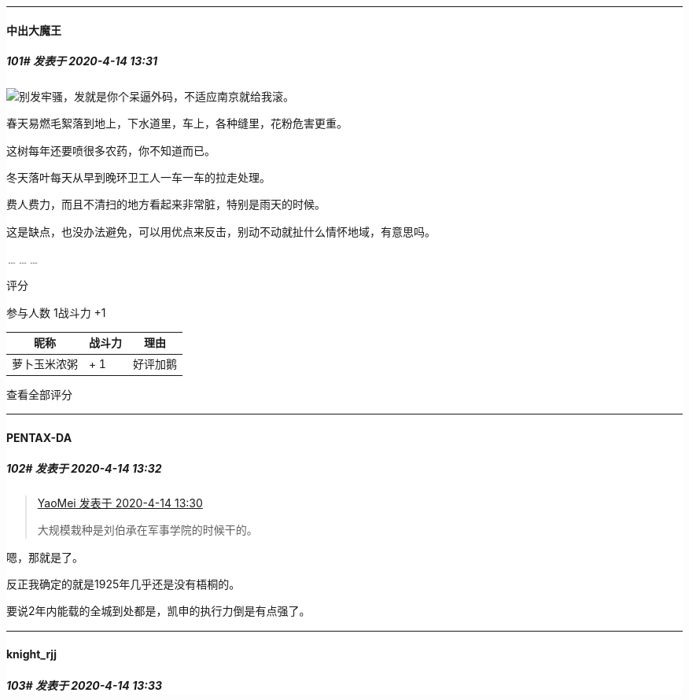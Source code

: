 -----

####  中出大魔王  
##### 101#       发表于 2020-4-14 13:31


<img src="https://static.saraba1st.com/image/smiley/face2017/037.png" referrerpolicy="no-referrer">别发牢骚，发就是你个呆逼外码，不适应南京就给我滚。


春天易燃毛絮落到地上，下水道里，车上，各种缝里，花粉危害更重。


这树每年还要喷很多农药，你不知道而已。


冬天落叶每天从早到晚环卫工人一车一车的拉走处理。


费人费力，而且不清扫的地方看起来非常脏，特别是雨天的时候。


这是缺点，也没办法避免，可以用优点来反击，别动不动就扯什么情怀地域，有意思吗。


﹍﹍﹍

评分


 参与人数 1战斗力 +1

|昵称|战斗力|理由|
|----|---|---|
| 萝卜玉米浓粥| + 1|好评加鹅|


查看全部评分


-----

####  PENTAX-DA  
##### 102#       发表于 2020-4-14 13:32


<blockquote><a href="httphttps://bbs.saraba1st.com/2b/forum.php?mod=redirect&amp;goto=findpost&amp;pid=47075759&amp;ptid=1924039" target="_blank">YaoMei 发表于 2020-4-14 13:30</a>

大规模栽种是刘伯承在军事学院的时候干的。</blockquote>
嗯，那就是了。

反正我确定的就是1925年几乎还是没有梧桐的。

要说2年内能载的全城到处都是，凯申的执行力倒是有点强了。


-----

####  knight_rjj  
##### 103#       发表于 2020-4-14 13:33

